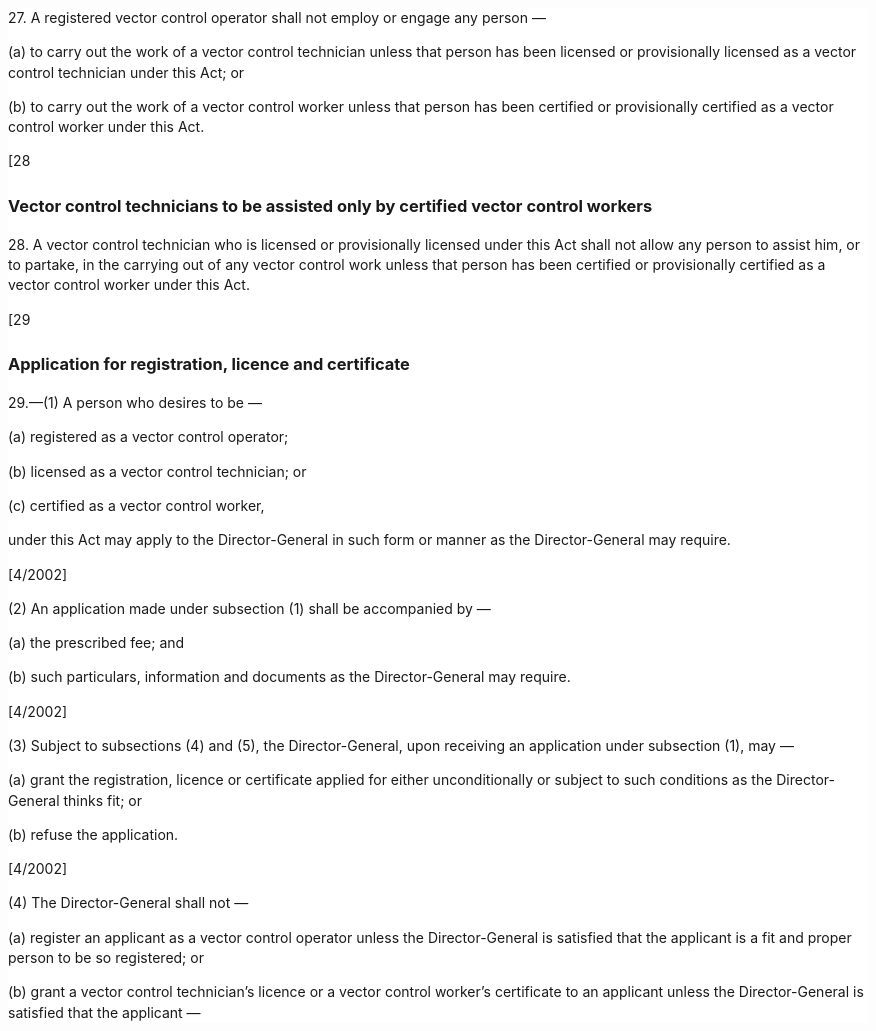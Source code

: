27\. A registered vector control operator shall not employ or engage any person —

(a) to carry out the work of a vector control technician unless that person has been licensed or provisionally licensed as a vector control technician under this Act; or

(b) to carry out the work of a vector control worker unless that person has been certified or provisionally certified as a vector control worker under this Act.

[28

### Vector control technicians to be assisted only by certified vector control workers

28\. A vector control technician who is licensed or provisionally licensed under this Act shall not allow any person to assist him, or to partake, in the carrying out of any vector control work unless that person has been certified or provisionally certified as a vector control worker under this Act.

[29

### Application for registration, licence and certificate

29\.—(1) A person who desires to be —

(a) registered as a vector control operator;

(b) licensed as a vector control technician; or

(c) certified as a vector control worker,

under this Act may apply to the Director-General in such form or manner as the Director-General may require.

[4/2002]

(2) An application made under subsection (1) shall be accompanied by —

(a) the prescribed fee; and

(b) such particulars, information and documents as the Director-General may require.

[4/2002]

(3) Subject to subsections (4) and (5), the Director-General, upon receiving an application under subsection (1), may —

(a) grant the registration, licence or certificate applied for either unconditionally or subject to such conditions as the Director-General thinks fit; or

(b) refuse the application.

[4/2002]

(4) The Director-General shall not —

(a) register an applicant as a vector control operator unless the Director-General is satisfied that the applicant is a fit and proper person to be so registered; or

(b) grant a vector control technician’s licence or a vector control worker’s certificate to an applicant unless the Director-General is satisfied that the applicant —
